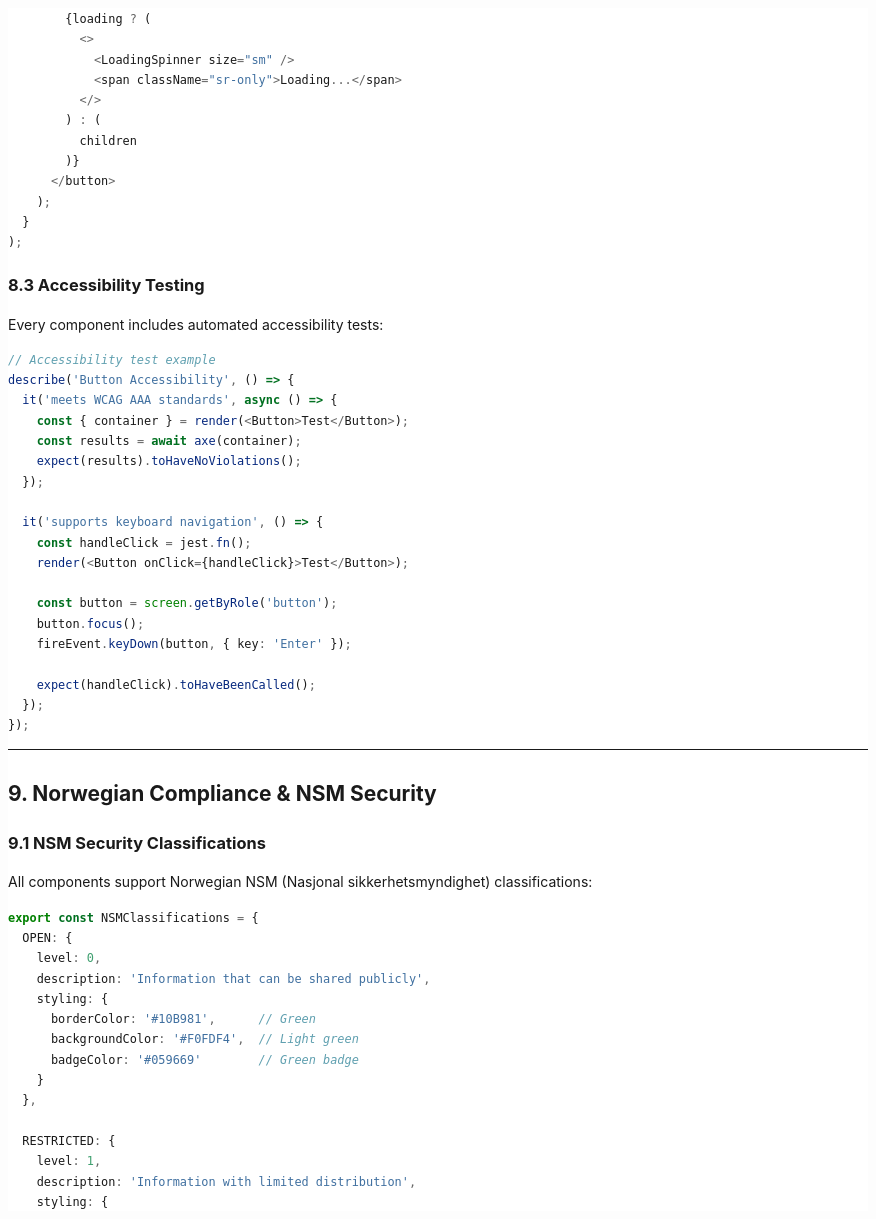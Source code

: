 ```typescript
        {loading ? (
          <>
            <LoadingSpinner size="sm" />
            <span className="sr-only">Loading...</span>
          </>
        ) : (
          children
        )}
      </button>
    );
  }
);
```

### 8.3 Accessibility Testing

Every component includes automated accessibility tests:

```typescript
// Accessibility test example
describe('Button Accessibility', () => {
  it('meets WCAG AAA standards', async () => {
    const { container } = render(<Button>Test</Button>);
    const results = await axe(container);
    expect(results).toHaveNoViolations();
  });
  
  it('supports keyboard navigation', () => {
    const handleClick = jest.fn();
    render(<Button onClick={handleClick}>Test</Button>);
    
    const button = screen.getByRole('button');
    button.focus();
    fireEvent.keyDown(button, { key: 'Enter' });
    
    expect(handleClick).toHaveBeenCalled();
  });
});
```

---

## 9. Norwegian Compliance & NSM Security

### 9.1 NSM Security Classifications

All components support Norwegian NSM (Nasjonal sikkerhetsmyndighet) classifications:

```typescript
export const NSMClassifications = {
  OPEN: {
    level: 0,
    description: 'Information that can be shared publicly',
    styling: {
      borderColor: '#10B981',      // Green
      backgroundColor: '#F0FDF4',  // Light green
      badgeColor: '#059669'        // Green badge
    }
  },
  
  RESTRICTED: {
    level: 1,
    description: 'Information with limited distribution',
    styling: {
```